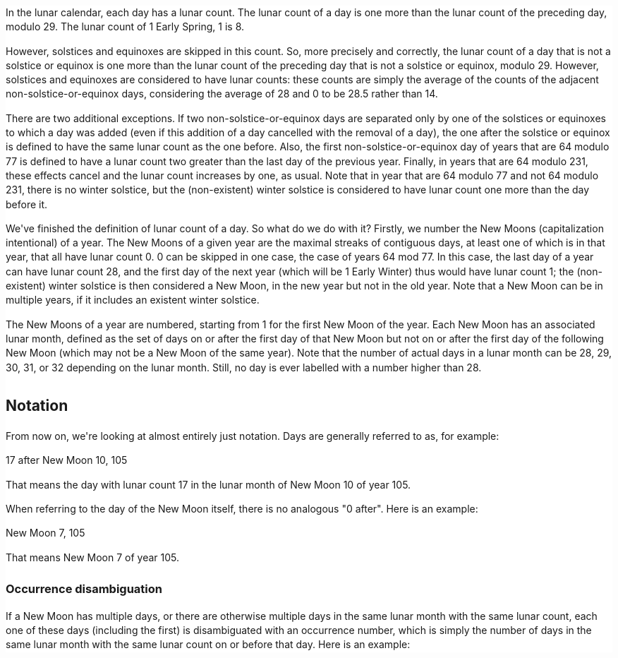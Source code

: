 In the lunar calendar, each day has a lunar count. The lunar count of a day is one more than the lunar count of the preceding day, modulo 29. The lunar count of 1 Early Spring, 1 is 8.

However, solstices and equinoxes are skipped in this count. So, more precisely and correctly, the lunar count of a day that is not a solstice or equinox is one more than the lunar count of the preceding day that is not a solstice or equinox, modulo 29. However, solstices and equinoxes are considered to have lunar counts: these counts are simply the average of the counts of the adjacent non-solstice-or-equinox days, considering the average of 28 and 0 to be 28.5 rather than 14.

There are two additional exceptions. If two non-solstice-or-equinox days are separated only by one of the solstices or equinoxes to which a day was added (even if this addition of a day cancelled with the removal of a day), the one after the solstice or equinox is defined to have the same lunar count as the one before. Also, the first non-solstice-or-equinox day of years that are 64 modulo 77 is defined to have a lunar count two greater than the last day of the previous year. Finally, in years that are 64 modulo 231, these effects cancel and the lunar count increases by one, as usual. Note that in year that are 64 modulo 77 and not 64 modulo 231, there is no winter solstice, but the (non-existent) winter solstice is considered to have lunar count one more than the day before it.

We've finished the definition of lunar count of a day. So what do we do with it? Firstly, we number the New Moons (capitalization intentional) of a year. The New Moons of a given year are the maximal streaks of contiguous days, at least one of which is in that year, that all have lunar count 0. 0 can be skipped in one case, the case of years 64 mod 77. In this case, the last day of a year can have lunar count 28, and the first day of the next year (which will be 1 Early Winter) thus would have lunar count 1; the (non-existent) winter solstice is then considered a New Moon, in the new year but not in the old year. Note that a New Moon can be in multiple years, if it includes an existent winter solstice.

The New Moons of a year are numbered, starting from 1 for the first New Moon of the year. Each New Moon has an associated lunar month, defined as the set of days on or after the first day of that New Moon but not on or after the first day of the following New Moon (which may not be a New Moon of the same year). Note that the number of actual days in a lunar month can be 28, 29, 30, 31, or 32 depending on the lunar month. Still, no day is ever labelled with a number higher than 28.

## Notation

From now on, we're looking at almost entirely just notation. Days are generally referred to as, for example:

17 after New Moon 10, 105

That means the day with lunar count 17 in the lunar month of New Moon 10 of year 105.

When referring to the day of the New Moon itself, there is no analogous "0 after". Here is an example:

New Moon 7, 105

That means New Moon 7 of year 105.

### Occurrence disambiguation

If a New Moon has multiple days, or there are otherwise multiple days in the same lunar month with the same lunar count, each one of these days (including the first) is disambiguated with an occurrence number, which is simply the number of days in the same lunar month with the same lunar count on or before that day. Here is an example:
